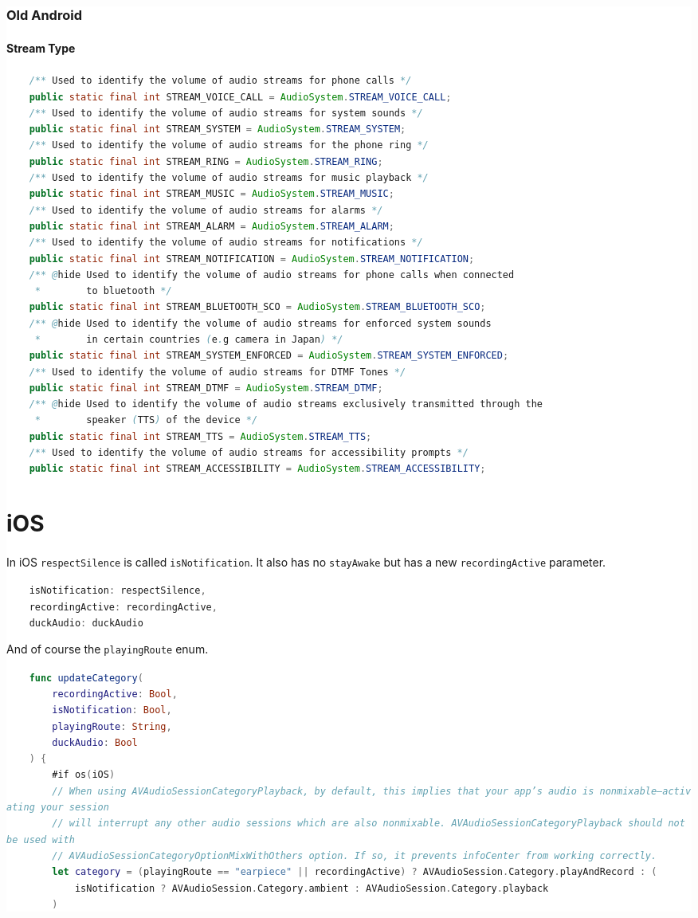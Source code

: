 
### Old Android

#### Stream Type

```java
    /** Used to identify the volume of audio streams for phone calls */
    public static final int STREAM_VOICE_CALL = AudioSystem.STREAM_VOICE_CALL;
    /** Used to identify the volume of audio streams for system sounds */
    public static final int STREAM_SYSTEM = AudioSystem.STREAM_SYSTEM;
    /** Used to identify the volume of audio streams for the phone ring */
    public static final int STREAM_RING = AudioSystem.STREAM_RING;
    /** Used to identify the volume of audio streams for music playback */
    public static final int STREAM_MUSIC = AudioSystem.STREAM_MUSIC;
    /** Used to identify the volume of audio streams for alarms */
    public static final int STREAM_ALARM = AudioSystem.STREAM_ALARM;
    /** Used to identify the volume of audio streams for notifications */
    public static final int STREAM_NOTIFICATION = AudioSystem.STREAM_NOTIFICATION;
    /** @hide Used to identify the volume of audio streams for phone calls when connected
     *        to bluetooth */
    public static final int STREAM_BLUETOOTH_SCO = AudioSystem.STREAM_BLUETOOTH_SCO;
    /** @hide Used to identify the volume of audio streams for enforced system sounds
     *        in certain countries (e.g camera in Japan) */
    public static final int STREAM_SYSTEM_ENFORCED = AudioSystem.STREAM_SYSTEM_ENFORCED;
    /** Used to identify the volume of audio streams for DTMF Tones */
    public static final int STREAM_DTMF = AudioSystem.STREAM_DTMF;
    /** @hide Used to identify the volume of audio streams exclusively transmitted through the
     *        speaker (TTS) of the device */
    public static final int STREAM_TTS = AudioSystem.STREAM_TTS;
    /** Used to identify the volume of audio streams for accessibility prompts */
    public static final int STREAM_ACCESSIBILITY = AudioSystem.STREAM_ACCESSIBILITY;
```

# iOS

In iOS `respectSilence` is called `isNotification`. It also has no `stayAwake` but has a new `recordingActive` parameter.

```swift
    isNotification: respectSilence,
    recordingActive: recordingActive,
    duckAudio: duckAudio
```

And of course the `playingRoute` enum.

```swift
    func updateCategory(
        recordingActive: Bool,
        isNotification: Bool,
        playingRoute: String,
        duckAudio: Bool
    ) {
        #if os(iOS)
        // When using AVAudioSessionCategoryPlayback, by default, this implies that your app’s audio is nonmixable—activating your session
        // will interrupt any other audio sessions which are also nonmixable. AVAudioSessionCategoryPlayback should not be used with
        // AVAudioSessionCategoryOptionMixWithOthers option. If so, it prevents infoCenter from working correctly.
        let category = (playingRoute == "earpiece" || recordingActive) ? AVAudioSession.Category.playAndRecord : (
            isNotification ? AVAudioSession.Category.ambient : AVAudioSession.Category.playback
        )
```